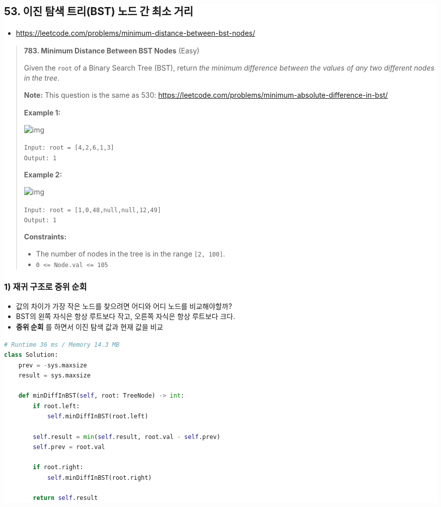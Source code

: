    

## 53. 이진 탐색 트리(BST) 노드 간 최소 거리

- https://leetcode.com/problems/minimum-distance-between-bst-nodes/

>**783. Minimum Distance Between BST Nodes** (Easy)
>
>Given the `root` of a Binary Search Tree (BST), return *the minimum difference between the values of any two different nodes in the tree*.
>
>**Note:** This question is the same as 530: https://leetcode.com/problems/minimum-absolute-difference-in-bst/
>
> 
>
>**Example 1:**
>
>![img](https://assets.leetcode.com/uploads/2021/02/05/bst1.jpg)
>
>```
>Input: root = [4,2,6,1,3]
>Output: 1
>```
>
>**Example 2:**
>
>![img](https://assets.leetcode.com/uploads/2021/02/05/bst2.jpg)
>
>```
>Input: root = [1,0,48,null,null,12,49]
>Output: 1
>```
>
> 
>
>**Constraints:**
>
>- The number of nodes in the tree is in the range `[2, 100]`.
>- `0 <= Node.val <= 105`

  

### 1)  재귀 구조로 중위 순회

- 값의 차이가 가장 작은 노드를 찾으려면 어디와 어디 노드를 비교해야할까?
-  BST의 왼쪽 자식은 항상 루트보다 작고, 오른쪽 자식은 항상 루트보다 크다.
- **중위 순회** 를 하면서 이진 탐색 값과 현재 값을 비교

```python
# Runtime 36 ms / Memory 14.3 MB
class Solution:
    prev = -sys.maxsize
    result = sys.maxsize
    
    def minDiffInBST(self, root: TreeNode) -> int:
        if root.left:
            self.minDiffInBST(root.left)
        
        self.result = min(self.result, root.val - self.prev)
        self.prev = root.val
        
        if root.right:
            self.minDiffInBST(root.right)
            
        return self.result
```